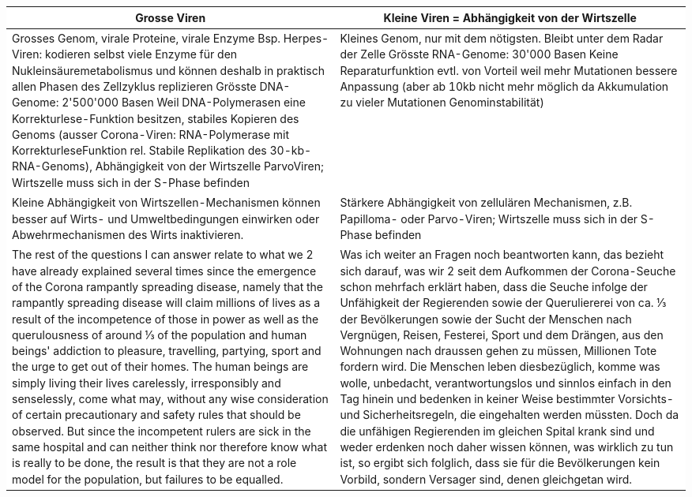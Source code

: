 | Grosse Viren| Kleine Viren = Abhängigkeit von der Wirtszelle  
---|---  
Grosses Genom, virale Proteine, virale Enzyme Bsp. Herpes-Viren: kodieren selbst viele Enzyme für den Nukleinsäuremetabolismus und können deshalb in praktisch allen Phasen des Zellzyklus replizieren Grösste DNA-Genome: 2'500'000 Basen Weil DNA-Polymerasen eine Korrekturlese-Funktion besitzen, stabiles Kopieren des Genoms (ausser Corona-Viren: RNA-Polymerase mit KorrekturleseFunktion rel. Stabile Replikation des 30-kb-RNA-Genoms), Abhängigkeit von der Wirtszelle ParvoViren; Wirtszelle muss sich in der S-Phase befinden| Kleines Genom, nur mit dem nötigsten. Bleibt unter dem Radar der Zelle Grösste RNA-Genome: 30'000 Basen Keine Reparaturfunktion evtl. von Vorteil weil mehr Mutationen bessere Anpassung (aber ab 10kb nicht mehr möglich da Akkumulation zu vieler Mutationen Genominstabilität)  
Kleine Abhängigkeit von Wirtszellen-Mechanismen können besser auf Wirts- und Umweltbedingungen einwirken oder Abwehrmechanismen des Wirts inaktivieren.| Stärkere Abhängigkeit von zellulären Mechanismen, z.B. Papilloma- oder Parvo-Viren; Wirtszelle muss sich in der S-Phase befinden  
The rest of the questions I can answer relate to what we 2 have already explained several times since the emergence of the Corona rampantly spreading disease, namely that the rampantly spreading disease will claim millions of lives as a result of the incompetence of those in power as well as the querulousness of around ⅓ of the population and human beings' addiction to pleasure, travelling, partying, sport and the urge to get out of their homes. The human beings are simply living their lives carelessly, irresponsibly and senselessly, come what may, without any wise consideration of certain precautionary and safety rules that should be observed. But since the incompetent rulers are sick in the same hospital and can neither think nor therefore know what is really to be done, the result is that they are not a role model for the population, but failures to be equalled.  | Was ich weiter an Fragen noch beantworten kann, das bezieht sich darauf, was wir 2 seit dem Aufkommen der Corona-Seuche schon mehrfach erklärt haben, dass die Seuche infolge der Unfähigkeit der Regierenden sowie der Queruliererei von ca. ⅓ der Bevölkerungen sowie der Sucht der Menschen nach Vergnügen, Reisen, Festerei, Sport und dem Drängen, aus den Wohnungen nach draussen gehen zu müssen, Millionen Tote fordern wird. Die Menschen leben diesbezüglich, komme was wolle, unbedacht, verantwortungslos und sinnlos einfach in den Tag hinein und bedenken in keiner Weise bestimmter Vorsichts- und Sicherheitsregeln, die eingehalten werden müssten. Doch da die unfähigen Regierenden im gleichen Spital krank sind und weder erdenken noch daher wissen können, was wirklich zu tun ist, so ergibt sich folglich, dass sie für die Bevölkerungen kein Vorbild, sondern Versager sind, denen gleichgetan wird.   